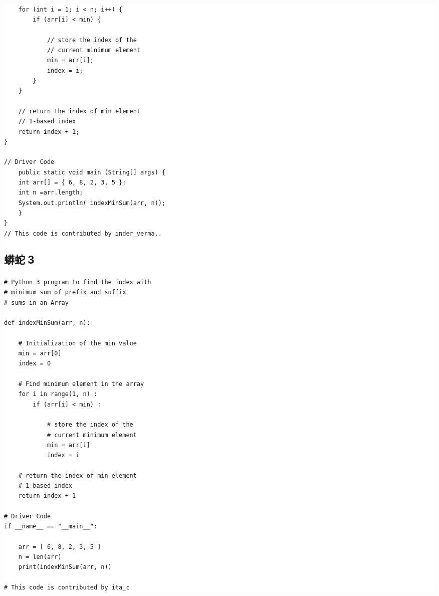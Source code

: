 ```
    for (int i = 1; i < n; i++) {
        if (arr[i] < min) {

            // store the index of the
            // current minimum element
            min = arr[i];
            index = i;
        }
    }

    // return the index of min element
    // 1-based index
    return index + 1;
}

// Driver Code
    public static void main (String[] args) {
    int arr[] = { 6, 8, 2, 3, 5 };
    int n =arr.length;
    System.out.println( indexMinSum(arr, n));
    }
}
// This code is contributed by inder_verma..
```

## 蟒蛇 3

```
# Python 3 program to find the index with
# minimum sum of prefix and suffix
# sums in an Array

def indexMinSum(arr, n):

    # Initialization of the min value
    min = arr[0]
    index = 0

    # Find minimum element in the array
    for i in range(1, n) :
        if (arr[i] < min) :

            # store the index of the
            # current minimum element
            min = arr[i]
            index = i

    # return the index of min element
    # 1-based index
    return index + 1

# Driver Code
if __name__ == "__main__":

    arr = [ 6, 8, 2, 3, 5 ]
    n = len(arr)
    print(indexMinSum(arr, n))

# This code is contributed by ita_c
```
